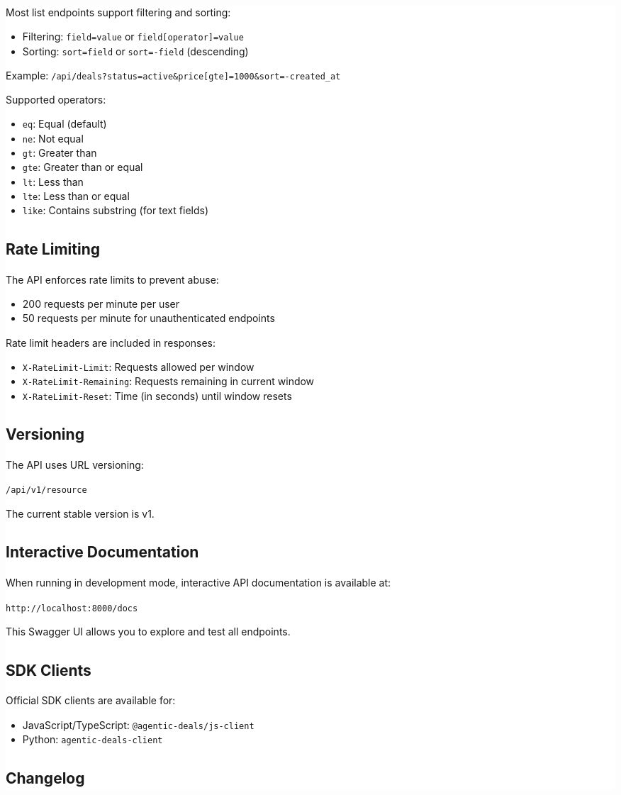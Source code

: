 Most list endpoints support filtering and sorting:

- Filtering: `field=value` or `field[operator]=value`
- Sorting: `sort=field` or `sort=-field` (descending)

Example: `/api/deals?status=active&price[gte]=1000&sort=-created_at`

Supported operators:
- `eq`: Equal (default)
- `ne`: Not equal
- `gt`: Greater than
- `gte`: Greater than or equal
- `lt`: Less than
- `lte`: Less than or equal
- `like`: Contains substring (for text fields)

## Rate Limiting

The API enforces rate limits to prevent abuse:

- 200 requests per minute per user
- 50 requests per minute for unauthenticated endpoints

Rate limit headers are included in responses:
- `X-RateLimit-Limit`: Requests allowed per window
- `X-RateLimit-Remaining`: Requests remaining in current window
- `X-RateLimit-Reset`: Time (in seconds) until window resets

## Versioning

The API uses URL versioning:

```
/api/v1/resource
```

The current stable version is v1.

## Interactive Documentation

When running in development mode, interactive API documentation is available at:

```
http://localhost:8000/docs
```

This Swagger UI allows you to explore and test all endpoints.

## SDK Clients

Official SDK clients are available for:

- JavaScript/TypeScript: `@agentic-deals/js-client`
- Python: `agentic-deals-client`

## Changelog
